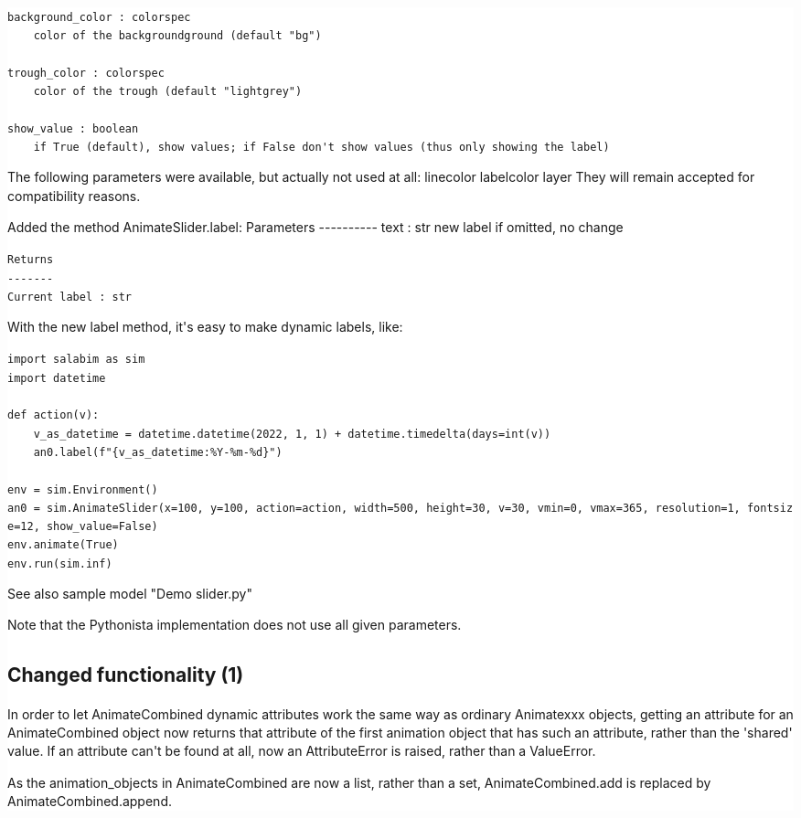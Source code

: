     background_color : colorspec
        color of the backgroundground (default "bg")
    
    trough_color : colorspec
        color of the trough (default "lightgrey")
    
    show_value : boolean
        if True (default), show values; if False don't show values (thus only showing the label)

The following parameters were available, but actually not used at all:
    linecolor
    labelcolor
    layer
They will remain accepted for compatibility reasons.

Added the method AnimateSlider.label:
    Parameters
    ----------
    text : str
        new label
        if omitted, no change

    Returns
    -------
    Current label : str

With the new label method, it's easy to make dynamic labels, like:

    import salabim as sim
    import datetime
    
    def action(v):
        v_as_datetime = datetime.datetime(2022, 1, 1) + datetime.timedelta(days=int(v))
        an0.label(f"{v_as_datetime:%Y-%m-%d}")
    
    env = sim.Environment()
    an0 = sim.AnimateSlider(x=100, y=100, action=action, width=500, height=30, v=30, vmin=0, vmax=365, resolution=1, fontsize=12, show_value=False)
    env.animate(True)
    env.run(sim.inf)

See also sample model "Demo slider.py"

Note that the Pythonista implementation does not use all given parameters.

Changed functionality (1)
-------------------------

In order to let AnimateCombined dynamic attributes work the same way as ordinary
Animatexxx objects, getting an attribute for an AnimateCombined object now returns
that attribute of the first animation object that has such an attribute, rather
than the 'shared' value.
If an attribute can't be found at all, now an AttributeError is raised, rather than
a ValueError.

As the animation_objects in AnimateCombined are now a list, rather than a set,
AnimateCombined.add is replaced by AnimateCombined.append.
    